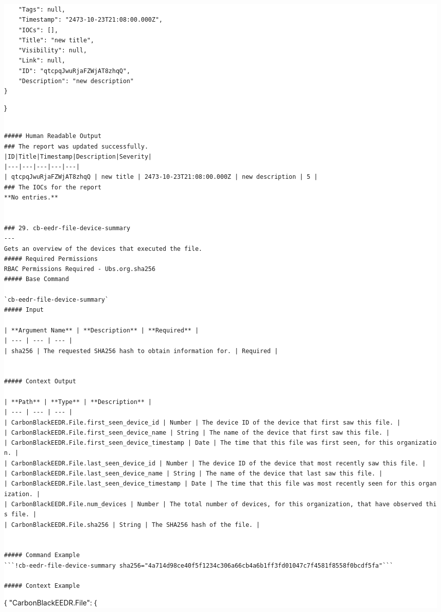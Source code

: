         "Tags": null, 
        "Timestamp": "2473-10-23T21:08:00.000Z", 
        "IOCs": [], 
        "Title": "new title", 
        "Visibility": null, 
        "Link": null, 
        "ID": "qtcpqJwuRjaFZWjAT8zhqQ", 
        "Description": "new description"
    }
}
```

##### Human Readable Output
### The report was updated successfully.
|ID|Title|Timestamp|Description|Severity|
|---|---|---|---|---|
| qtcpqJwuRjaFZWjAT8zhqQ | new title | 2473-10-23T21:08:00.000Z | new description | 5 |
### The IOCs for the report
**No entries.**


### 29. cb-eedr-file-device-summary
---
Gets an overview of the devices that executed the file.
##### Required Permissions
RBAC Permissions Required - Ubs.org.sha256
##### Base Command

`cb-eedr-file-device-summary`
##### Input

| **Argument Name** | **Description** | **Required** |
| --- | --- | --- |
| sha256 | The requested SHA256 hash to obtain information for. | Required | 


##### Context Output

| **Path** | **Type** | **Description** |
| --- | --- | --- |
| CarbonBlackEEDR.File.first_seen_device_id | Number | The device ID of the device that first saw this file. | 
| CarbonBlackEEDR.File.first_seen_device_name | String | The name of the device that first saw this file. | 
| CarbonBlackEEDR.File.first_seen_device_timestamp | Date | The time that this file was first seen, for this organization. | 
| CarbonBlackEEDR.File.last_seen_device_id | Number | The device ID of the device that most recently saw this file. | 
| CarbonBlackEEDR.File.last_seen_device_name | String | The name of the device that last saw this file. | 
| CarbonBlackEEDR.File.last_seen_device_timestamp | Date | The time that this file was most recently seen for this organization. | 
| CarbonBlackEEDR.File.num_devices | Number | The total number of devices, for this organization, that have observed this file. | 
| CarbonBlackEEDR.File.sha256 | String | The SHA256 hash of the file. | 


##### Command Example
```!cb-eedr-file-device-summary sha256="4a714d98ce40f5f1234c306a66cb4a6b1ff3fd01047c7f4581f8558f0bcdf5fa"```

##### Context Example
```
{
    "CarbonBlackEEDR.File": {